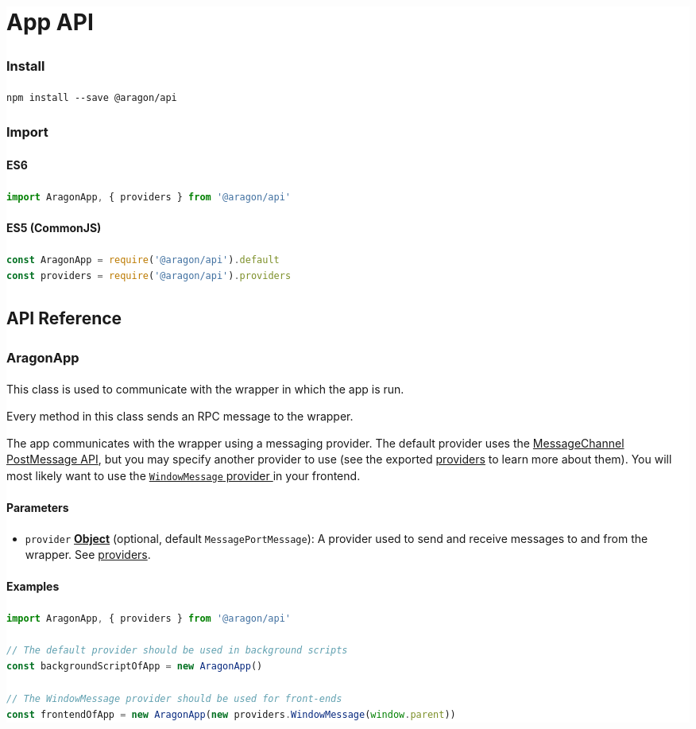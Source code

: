 # App API

### Install <a href="#install" id="install"></a>

```
npm install --save @aragon/api
```

### Import <a href="#import" id="import"></a>

#### ES6 <a href="#es6" id="es6"></a>

```javascript
import AragonApp, { providers } from '@aragon/api'
```

#### ES5 (CommonJS) <a href="#es5-commonjs" id="es5-commonjs"></a>

```javascript
const AragonApp = require('@aragon/api').default
const providers = require('@aragon/api').providers
```

## API Reference <a href="#api-reference" id="api-reference"></a>

### AragonApp <a href="#aragonapp" id="aragonapp"></a>

This class is used to communicate with the wrapper in which the app is run.

Every method in this class sends an RPC message to the wrapper.

The app communicates with the wrapper using a messaging provider. The default provider uses the [MessageChannel PostMessage API](https://developer.mozilla.org/en-US/docs/Web/API/MessagePort/postMessage), but you may specify another provider to use (see the exported [providers](providers.md) to learn more about them). You will most likely want to use the [`WindowMessage` provider ](providers.md#windowmessage)in your frontend.

#### Parameters <a href="#parameters" id="parameters"></a>

* `provider` [**Object**](https://developer.mozilla.org/docs/Web/JavaScript/Reference/Global\_Objects/Object) (optional, default `MessagePortMessage`): A provider used to send and receive messages to and from the wrapper. See [providers](providers.md).

#### Examples <a href="#examples" id="examples"></a>

```javascript
import AragonApp, { providers } from '@aragon/api'

// The default provider should be used in background scripts
const backgroundScriptOfApp = new AragonApp()

// The WindowMessage provider should be used for front-ends
const frontendOfApp = new AragonApp(new providers.WindowMessage(window.parent))
```
